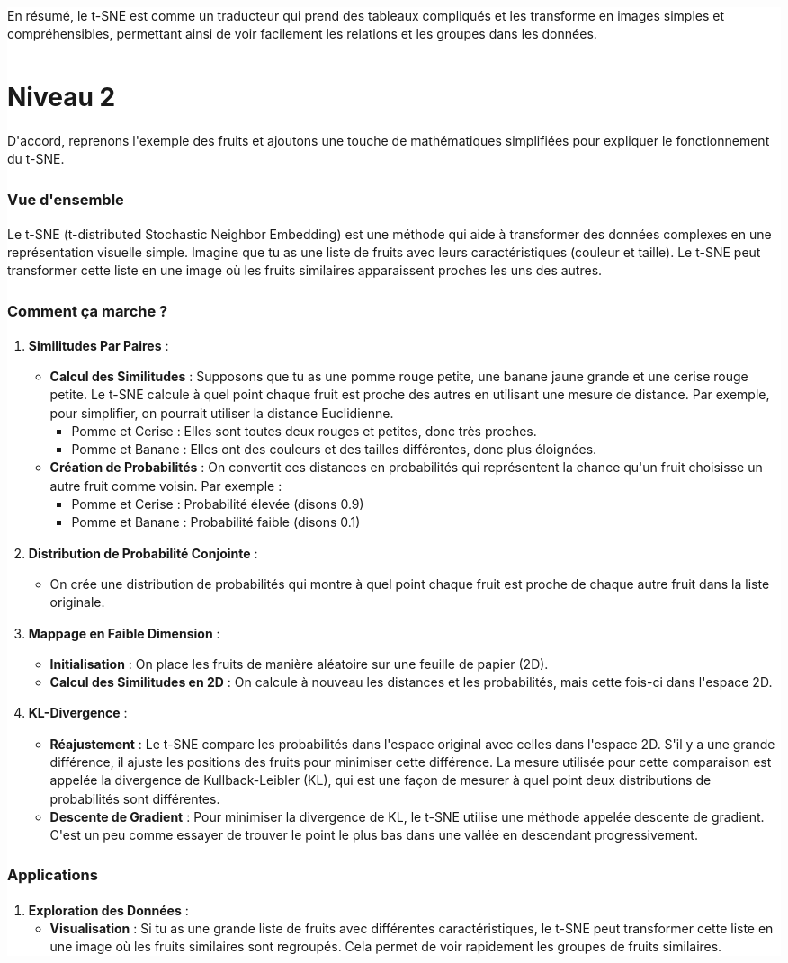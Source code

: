 En résumé, le t-SNE est comme un traducteur qui prend des tableaux compliqués et les transforme en images simples et compréhensibles, permettant ainsi de voir facilement les relations et les groupes dans les données.


# Niveau 2 

D'accord, reprenons l'exemple des fruits et ajoutons une touche de mathématiques simplifiées pour expliquer le fonctionnement du t-SNE.

### Vue d'ensemble
Le t-SNE (t-distributed Stochastic Neighbor Embedding) est une méthode qui aide à transformer des données complexes en une représentation visuelle simple. Imagine que tu as une liste de fruits avec leurs caractéristiques (couleur et taille). Le t-SNE peut transformer cette liste en une image où les fruits similaires apparaissent proches les uns des autres.

### Comment ça marche ?

1. **Similitudes Par Paires** :
   - **Calcul des Similitudes** : Supposons que tu as une pomme rouge petite, une banane jaune grande et une cerise rouge petite. Le t-SNE calcule à quel point chaque fruit est proche des autres en utilisant une mesure de distance. Par exemple, pour simplifier, on pourrait utiliser la distance Euclidienne.
     - Pomme et Cerise : Elles sont toutes deux rouges et petites, donc très proches.
     - Pomme et Banane : Elles ont des couleurs et des tailles différentes, donc plus éloignées.
   - **Création de Probabilités** : On convertit ces distances en probabilités qui représentent la chance qu'un fruit choisisse un autre fruit comme voisin. Par exemple :
     - Pomme et Cerise : Probabilité élevée (disons 0.9)
     - Pomme et Banane : Probabilité faible (disons 0.1)

2. **Distribution de Probabilité Conjointe** :
   - On crée une distribution de probabilités qui montre à quel point chaque fruit est proche de chaque autre fruit dans la liste originale.

3. **Mappage en Faible Dimension** :
   - **Initialisation** : On place les fruits de manière aléatoire sur une feuille de papier (2D).
   - **Calcul des Similitudes en 2D** : On calcule à nouveau les distances et les probabilités, mais cette fois-ci dans l'espace 2D.

4. **KL-Divergence** :
   - **Réajustement** : Le t-SNE compare les probabilités dans l'espace original avec celles dans l'espace 2D. S'il y a une grande différence, il ajuste les positions des fruits pour minimiser cette différence. La mesure utilisée pour cette comparaison est appelée la divergence de Kullback-Leibler (KL), qui est une façon de mesurer à quel point deux distributions de probabilités sont différentes.
   - **Descente de Gradient** : Pour minimiser la divergence de KL, le t-SNE utilise une méthode appelée descente de gradient. C'est un peu comme essayer de trouver le point le plus bas dans une vallée en descendant progressivement.

### Applications

1. **Exploration des Données** :
   - **Visualisation** : Si tu as une grande liste de fruits avec différentes caractéristiques, le t-SNE peut transformer cette liste en une image où les fruits similaires sont regroupés. Cela permet de voir rapidement les groupes de fruits similaires.
